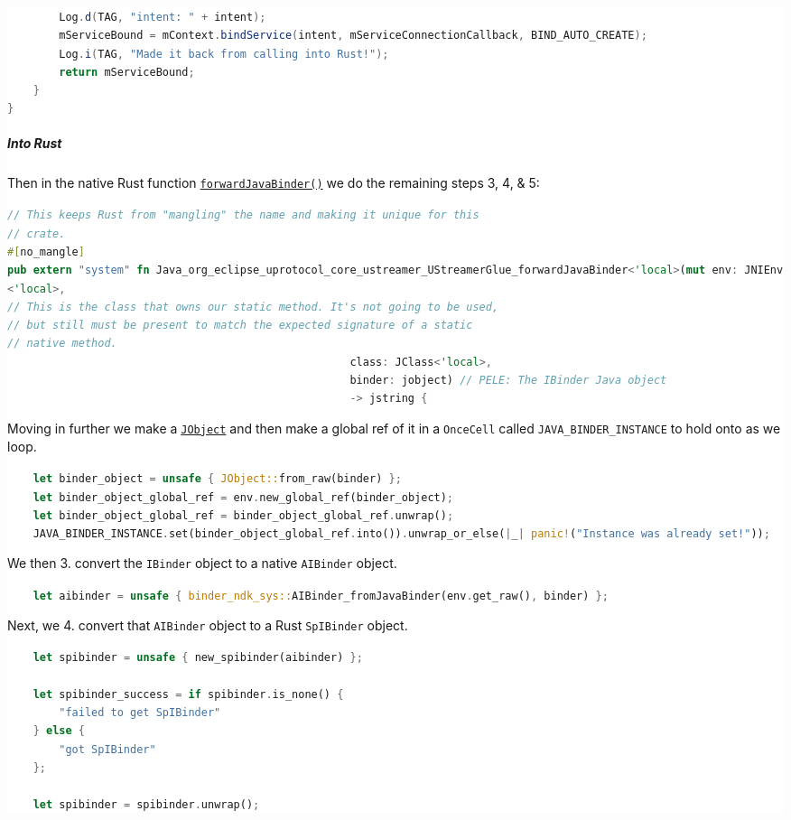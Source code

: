 ```java
        Log.d(TAG, "intent: " + intent);
        mServiceBound = mContext.bindService(intent, mServiceConnectionCallback, BIND_AUTO_CREATE);
        Log.i(TAG, "Made it back from calling into Rust!");
        return mServiceBound;
    }
}
```

##### Into Rust

Then in the native Rust function [`forwardJavaBinder()`](https://github.com/PLeVasseur/up-android-core/blob/e0422a560830e9bf1d0af7399b9acf12785ff6bd/service/src/main/rust/ustreamer_bridge/src/lib.rs#L73) we do the remaining steps 3, 4, & 5:

```rust
// This keeps Rust from "mangling" the name and making it unique for this
// crate.
#[no_mangle]
pub extern "system" fn Java_org_eclipse_uprotocol_core_ustreamer_UStreamerGlue_forwardJavaBinder<'local>(mut env: JNIEnv<'local>,
// This is the class that owns our static method. It's not going to be used,
// but still must be present to match the expected signature of a static
// native method.
                                                     class: JClass<'local>,
                                                     binder: jobject) // PELE: The IBinder Java object
                                                     -> jstring {
```

Moving in further we make a [`JObject`](https://docs.rs/jni/latest/jni/objects/struct.JObject.html) and then make a global ref of it in a `OnceCell` called `JAVA_BINDER_INSTANCE` to hold onto as we loop.

```rust
    let binder_object = unsafe { JObject::from_raw(binder) };
    let binder_object_global_ref = env.new_global_ref(binder_object);
    let binder_object_global_ref = binder_object_global_ref.unwrap();
    JAVA_BINDER_INSTANCE.set(binder_object_global_ref.into()).unwrap_or_else(|_| panic!("Instance was already set!"));
```

We then 3. convert the `IBinder` object to a native `AIBinder` object.

```rust
    let aibinder = unsafe { binder_ndk_sys::AIBinder_fromJavaBinder(env.get_raw(), binder) };
```

Next, we 4. convert that `AIBinder` object to a Rust `SpIBinder` object.

```rust
    let spibinder = unsafe { new_spibinder(aibinder) };

    let spibinder_success = if spibinder.is_none() {
        "failed to get SpIBinder"
    } else {
        "got SpIBinder"
    };

    let spibinder = spibinder.unwrap();
```
